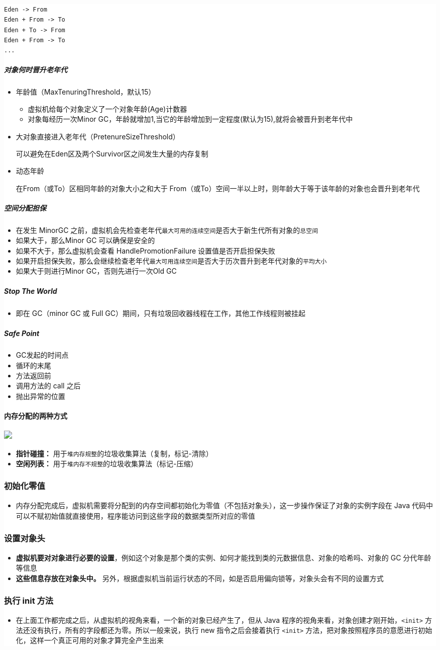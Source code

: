 
    Eden -> From
    Eden + From -> To
    Eden + To -> From
    Eden + From -> To
    ...

##### 对象何时晋升老年代
- 年龄值（MaxTenuringThreshold，默认15）


    - 虚拟机给每个对象定义了一个对象年龄(Age)计数器
    - 对象每经历一次Minor GC，年龄就增加1,当它的年龄增加到一定程度(默认为15),就将会被晋升到老年代中

- 大对象直接进入老年代（PretenureSizeThreshold）


	可以避免在Eden区及两个Survivor区之间发生大量的内存复制

- 动态年龄


    在From（或To）区相同年龄的对象大小之和大于 From（或To）空间一半以上时，则年龄大于等于该年龄的对象也会晋升到老年代

##### 空间分配担保
- 在发生 MinorGC 之前，虚拟机会先检查老年代`最大可用的连续空间`是否大于新生代所有对象的`总空间`
- 如果大于，那么Minor GC 可以确保是安全的
- 如果不大于，那么虚拟机会查看 HandlePromotionFailure 设置值是否开启担保失败
- 如果开启担保失败，那么会继续检查老年代`最大可用连续空间`是否大于历次晋升到老年代对象的`平均大小`
- 如果大于则进行Minor GC，否则先进行一次Old GC

##### Stop The World
- 即在 GC（minor GC 或 Full GC）期间，只有垃圾回收器线程在工作，其他工作线程则被挂起

##### Safe Point
- GC发起的时间点
- 循环的末尾
- 方法返回前
- 调用方法的 call 之后
- 抛出异常的位置 

#### 内存分配的两种方式
![](https://note.youdao.com/yws/public/resource/2d8081b5f6ed614d382ca05c43f93279/xmlnote/8C2C2199C95942128B518BFA424C9154/12570)
- **指针碰撞：** 用于`堆内存规整`的垃圾收集算法（复制，标记-清除）
- **空闲列表：** 用于`堆内存不规整`的垃圾收集算法（标记-压缩）

### 初始化零值
- 内存分配完成后，虚拟机需要将分配到的内存空间都初始化为零值（不包括对象头），这一步操作保证了对象的实例字段在 Java 代码中可以不赋初始值就直接使用，程序能访问到这些字段的数据类型所对应的零值

### 设置对象头
- **虚拟机要对对象进行必要的设置**，例如这个对象是那个类的实例、如何才能找到类的元数据信息、对象的哈希吗、对象的 GC 分代年龄等信息
- **这些信息存放在对象头中。** 另外，根据虚拟机当前运行状态的不同，如是否启用偏向锁等，对象头会有不同的设置方式

### 执行 init 方法
- 在上面工作都完成之后，从虚拟机的视角来看，一个新的对象已经产生了，但从 Java 程序的视角来看，对象创建才刚开始，`<init>` 方法还没有执行，所有的字段都还为零。所以一般来说，执行 new 指令之后会接着执行 `<init>` 方法，把对象按照程序员的意愿进行初始化，这样一个真正可用的对象才算完全产生出来

